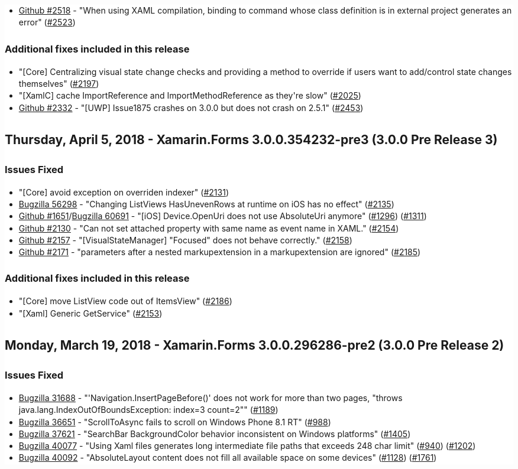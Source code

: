 * [Github #2518](https://github.com/xamarin/Xamarin.Forms/issues/2518) - "When using XAML compilation, binding to command whose class definition is in external project generates an error" ([#2523](https://github.com/xamarin/Xamarin.Forms/pull/2523))

### Additional fixes included in this release

* "[Core] Centralizing visual state change checks and providing a method to override if users want to add/control state changes themselves" ([#2197](https://github.com/xamarin/Xamarin.Forms/pull/2197))
* "[XamlC] cache ImportReference and ImportMethodReference as they're slow" ([#2025](https://github.com/xamarin/Xamarin.Forms/pull/2025))
* [Github #2332](https://github.com/xamarin/Xamarin.Forms/issues/2332) - "[UWP] Issue1875 crashes on 3.0.0 but does not crash on 2.5.1" ([#2453](https://github.com/xamarin/Xamarin.Forms/pull/2453))


## Thursday, April 5, 2018 - Xamarin.Forms 3.0.0.354232-pre3 (3.0.0 Pre Release 3)

### Issues Fixed

* "[Core] avoid exception on overriden indexer" ([#2131](https://github.com/xamarin/Xamarin.Forms/pull/2131))
* [Bugzilla 56298](https://bugzilla.xamarin.com/show_bug.cgi?id=56298) - "Changing ListViews HasUnevenRows at runtime on iOS has no effect" ([#2135](https://github.com/xamarin/Xamarin.Forms/pull/2135))
* [Github #1651](https://github.com/xamarin/Xamarin.Forms/issues/1651)/[Bugzilla 60691](https://bugzilla.xamarin.com/show_bug.cgi?id=60691) - "[iOS] Device.OpenUri does not use AbsoluteUri anymore" ([#1296](https://github.com/xamarin/Xamarin.Forms/pull/1296)) ([#1311](https://github.com/xamarin/Xamarin.Forms/pull/1311))
* [Github #2130](https://github.com/xamarin/Xamarin.Forms/issues/2130) - "Can not set attached property with same name as event name in XAML." ([#2154](https://github.com/xamarin/Xamarin.Forms/pull/2154))
* [Github #2157](https://github.com/xamarin/Xamarin.Forms/issues/2157) - "[VisualStateManager] "Focused" does not behave correctly." ([#2158](https://github.com/xamarin/Xamarin.Forms/pull/2158))
* [Github #2171](https://github.com/xamarin/Xamarin.Forms/issues/2171) - "parameters after a nested markupextension in a markupextension are ignored" ([#2185](https://github.com/xamarin/Xamarin.Forms/pull/2185))

### Additional fixes included in this release

* "[Core] move ListView code out of ItemsView" ([#2186](https://github.com/xamarin/Xamarin.Forms/pull/2186))
* "[Xaml] Generic GetService" ([#2153](https://github.com/xamarin/Xamarin.Forms/pull/2153))


## Monday, March 19, 2018 - Xamarin.Forms 3.0.0.296286-pre2 (3.0.0 Pre Release 2)

### Issues Fixed

* [Bugzilla 31688](https://bugzilla.xamarin.com/show_bug.cgi?id=31688) - "'Navigation.InsertPageBefore()' does not work for more than two pages, "throws java.lang.IndexOutOfBoundsException: index=3 count=2"" ([#1189](https://github.com/xamarin/Xamarin.Forms/pull/1189))
* [Bugzilla 36651](https://bugzilla.xamarin.com/show_bug.cgi?id=36651) - "ScrollToAsync fails to scroll on Windows Phone 8.1 RT" ([#988](https://github.com/xamarin/Xamarin.Forms/pull/988))
* [Bugzilla 37621](https://bugzilla.xamarin.com/show_bug.cgi?id=37621) - "SearchBar BackgroundColor behavior inconsistent on Windows platforms" ([#1405](https://github.com/xamarin/Xamarin.Forms/pull/1405))
* [Bugzilla 40077](https://bugzilla.xamarin.com/show_bug.cgi?id=40077) - "Using Xaml files generates long intermediate file paths that exceeds 248 char limit" ([#940](https://github.com/xamarin/Xamarin.Forms/pull/940)) ([#1202](https://github.com/xamarin/Xamarin.Forms/pull/1202))
* [Bugzilla 40092](https://bugzilla.xamarin.com/show_bug.cgi?id=40092) - "AbsoluteLayout content does not fill all available space on some devices" ([#1128](https://github.com/xamarin/Xamarin.Forms/pull/1128)) ([#1761](https://github.com/xamarin/Xamarin.Forms/pull/1761))